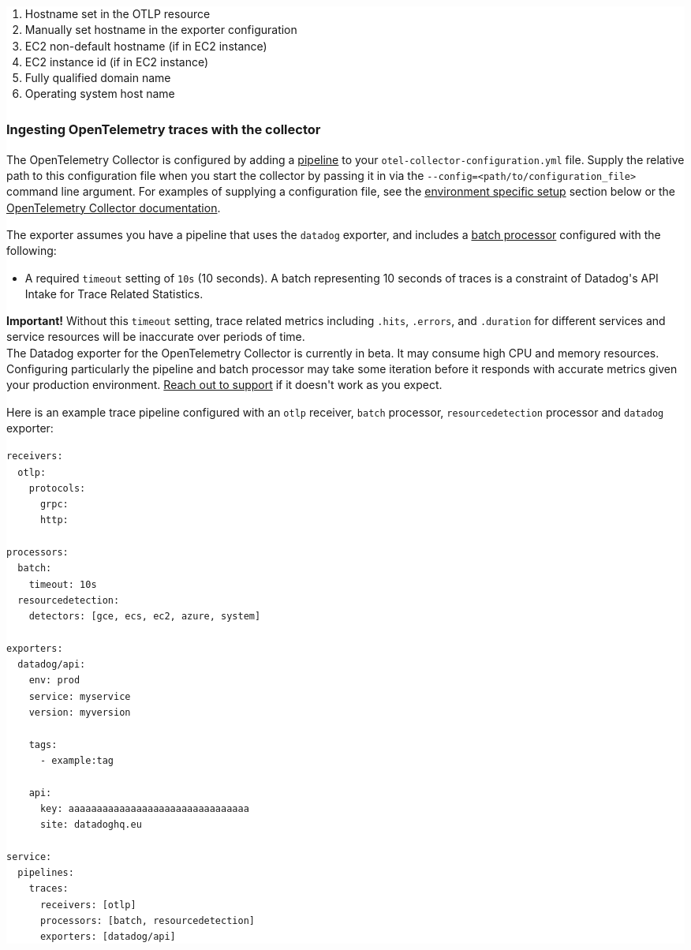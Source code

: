 1. Hostname set in the OTLP resource
1. Manually set hostname in the exporter configuration
1. EC2 non-default hostname (if in EC2 instance)
1. EC2 instance id (if in EC2 instance)
1. Fully qualified domain name
1. Operating system host name

### Ingesting OpenTelemetry traces with the collector

The OpenTelemetry Collector is configured by adding a [pipeline][9] to your `otel-collector-configuration.yml` file. Supply the relative path to this configuration file when you start the collector by passing it in via the `--config=<path/to/configuration_file>` command line argument. For examples of supplying a configuration file, see the [environment specific setup](#environment-specific-setup) section below or the [OpenTelemetry Collector documentation][10].

The exporter assumes you have a pipeline that uses the `datadog` exporter, and includes a [batch processor][11] configured with the following:
  - A required `timeout` setting of `10s` (10 seconds). A batch representing 10 seconds of traces is a constraint of Datadog's API Intake for Trace Related Statistics.
  <div class="alert alert-info"><strong>Important!</strong> Without this <code>timeout</code> setting, trace related metrics including <code>.hits</code>, <code>.errors</code>, and <code>.duration</code> for different services and service resources will be inaccurate over periods of time.</div>

<div class="alert alert-warning">
The Datadog exporter for the OpenTelemetry Collector is currently in beta. It may consume high CPU and memory resources. Configuring particularly the pipeline and batch processor may take some iteration before it responds with accurate metrics given your production environment. <a href="https://docs.datadoghq.com/help/">Reach out to support</a> if it doesn't work as you expect.
</div>

Here is an example trace pipeline configured with an `otlp` receiver, `batch` processor, `resourcedetection` processor and `datadog` exporter:

```
receivers:
  otlp:
    protocols:
      grpc:
      http:

processors:
  batch:
    timeout: 10s
  resourcedetection:
    detectors: [gce, ecs, ec2, azure, system]

exporters:
  datadog/api:
    env: prod
    service: myservice
    version: myversion

    tags:
      - example:tag

    api:
      key: aaaaaaaaaaaaaaaaaaaaaaaaaaaaaaaa
      site: datadoghq.eu

service:
  pipelines:
    traces:
      receivers: [otlp]
      processors: [batch, resourcedetection]
      exporters: [datadog/api]
```

[1]: https://opentelemetry.io/docs/
[2]: https://opentracing.io/docs/
[3]: https://github.com/open-telemetry/opentelemetry-collector-contrib/tree/main/exporter/datadogexporter
[4]: https://opentelemetry.io/docs/collector/getting-started/#deployment
[5]: https://opentelemetry.io/docs/collector/configuration/
[6]: https://app.datadoghq.com/organization-settings/api-keys
[7]: /getting_started/site/
[8]: https://github.com/open-telemetry/opentelemetry-collector-contrib/blob/main/exporter/datadogexporter/example/config.yaml
[9]: https://github.com/open-telemetry/opentelemetry-collector/blob/main/docs/design.md#pipelines
[10]: https://github.com/open-telemetry/opentelemetry-collector/tree/main/examples
[11]: https://github.com/open-telemetry/opentelemetry-collector/tree/main/processor/batchprocessor#batch-processor
[12]: https://github.com/open-telemetry/opentelemetry-collector-contrib/releases/latest
[13]: https://hub.docker.com/r/otel/opentelemetry-collector-contrib/tags
[14]: https://github.com/open-telemetry/opentelemetry-collector-contrib/blob/main/exporter/datadogexporter/example/example_k8s_manifest.yaml
[15]: https://github.com/open-telemetry/opentelemetry-collector/blob/main/docs/design.md#running-as-an-agent
[16]: https://github.com/open-telemetry/opentelemetry-collector/blob/main/docs/design.md#running-as-a-standalone-collector
[17]: https://github.com/open-telemetry/opentelemetry-collector/blob/main/docs/images/opentelemetry-service-deployment-models.png
[18]: https://github.com/open-telemetry/opentelemetry-collector/blob/main/receiver/otlpreceiver/config.md
[19]: https://opentelemetry.io/docs/instrumentation/
[20]: https://docs.datadoghq.com/help/
[21]: /tracing/connect_logs_and_traces/opentelemetry
[22]: /tracing/setup_overview/open_standards/java
[23]: /tracing/setup_overview/open_standards/python#opentelemetry
[24]: /tracing/setup_overview/open_standards/ruby#opentelemetry
[25]: /tracing/setup_overview/open_standards/nodejs#opentelemetry
